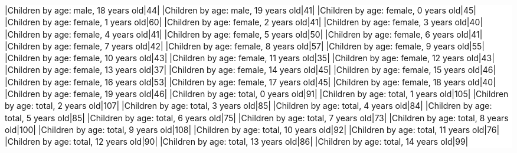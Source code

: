 |Children by age: male, 18 years old|44|
|Children by age: male, 19 years old|41|
|Children by age: female, 0 years old|45|
|Children by age: female, 1 years old|60|
|Children by age: female, 2 years old|41|
|Children by age: female, 3 years old|40|
|Children by age: female, 4 years old|41|
|Children by age: female, 5 years old|50|
|Children by age: female, 6 years old|41|
|Children by age: female, 7 years old|42|
|Children by age: female, 8 years old|57|
|Children by age: female, 9 years old|55|
|Children by age: female, 10 years old|43|
|Children by age: female, 11 years old|35|
|Children by age: female, 12 years old|43|
|Children by age: female, 13 years old|37|
|Children by age: female, 14 years old|45|
|Children by age: female, 15 years old|46|
|Children by age: female, 16 years old|53|
|Children by age: female, 17 years old|45|
|Children by age: female, 18 years old|40|
|Children by age: female, 19 years old|46|
|Children by age: total, 0 years old|91|
|Children by age: total, 1 years old|105|
|Children by age: total, 2 years old|107|
|Children by age: total, 3 years old|85|
|Children by age: total, 4 years old|84|
|Children by age: total, 5 years old|85|
|Children by age: total, 6 years old|75|
|Children by age: total, 7 years old|73|
|Children by age: total, 8 years old|100|
|Children by age: total, 9 years old|108|
|Children by age: total, 10 years old|92|
|Children by age: total, 11 years old|76|
|Children by age: total, 12 years old|90|
|Children by age: total, 13 years old|86|
|Children by age: total, 14 years old|99|